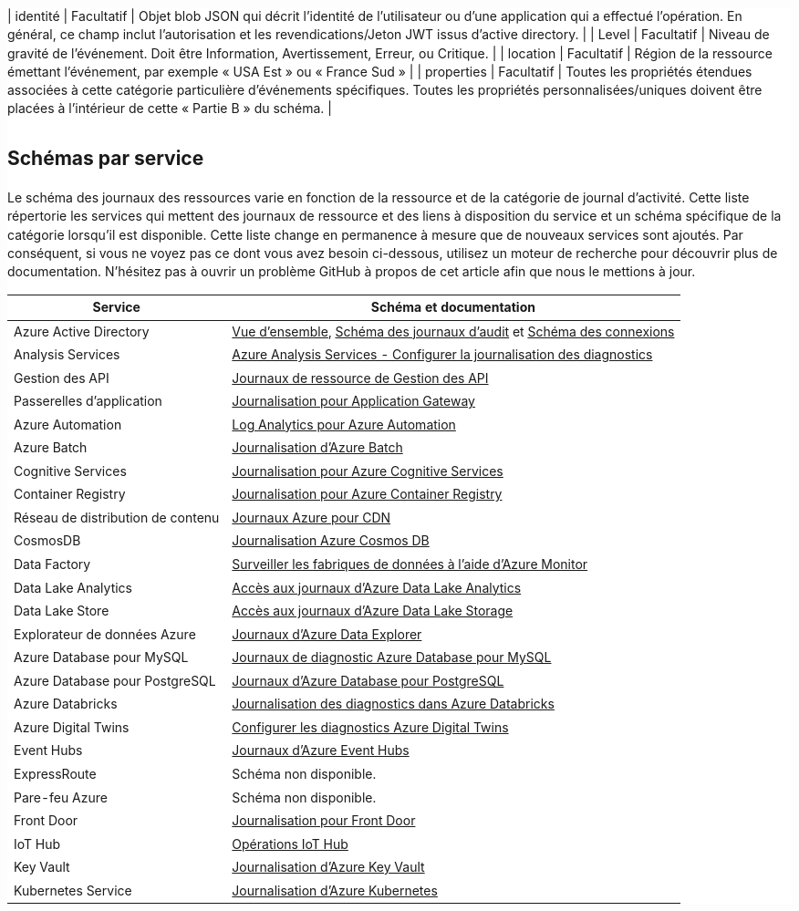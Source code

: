 | identité | Facultatif | Objet blob JSON qui décrit l’identité de l’utilisateur ou d’une application qui a effectué l’opération. En général, ce champ inclut l’autorisation et les revendications/Jeton JWT issus d’active directory. |
| Level | Facultatif | Niveau de gravité de l’événement. Doit être Information, Avertissement, Erreur, ou Critique. |
| location | Facultatif | Région de la ressource émettant l’événement, par exemple « USA Est » ou « France Sud » |
| properties | Facultatif | Toutes les propriétés étendues associées à cette catégorie particulière d’événements spécifiques. Toutes les propriétés personnalisées/uniques doivent être placées à l’intérieur de cette « Partie B » du schéma. |

## <a name="service-specific-schemas"></a>Schémas par service

Le schéma des journaux des ressources varie en fonction de la ressource et de la catégorie de journal d’activité. Cette liste répertorie les services qui mettent des journaux de ressource et des liens à disposition du service et un schéma spécifique de la catégorie lorsqu’il est disponible. Cette liste change en permanence à mesure que de nouveaux services sont ajoutés. Par conséquent, si vous ne voyez pas ce dont vous avez besoin ci-dessous, utilisez un moteur de recherche pour découvrir plus de documentation. N’hésitez pas à ouvrir un problème GitHub à propos de cet article afin que nous le mettions à jour.

| Service | Schéma et documentation |
| --- | --- |
| Azure Active Directory | [Vue d’ensemble](../../active-directory/reports-monitoring/concept-activity-logs-azure-monitor.md), [Schéma des journaux d’audit](../../active-directory/reports-monitoring/reference-azure-monitor-audit-log-schema.md) et [Schéma des connexions](../../active-directory/reports-monitoring/reference-azure-monitor-sign-ins-log-schema.md) |
| Analysis Services | [Azure Analysis Services - Configurer la journalisation des diagnostics](../../analysis-services/analysis-services-logging.md) |
| Gestion des API | [Journaux de ressource de Gestion des API](../../api-management/api-management-howto-use-azure-monitor.md#resource-logs) |
| Passerelles d’application |[Journalisation pour Application Gateway](../../application-gateway/application-gateway-diagnostics.md) |
| Azure Automation |[Log Analytics pour Azure Automation](../../automation/automation-manage-send-joblogs-log-analytics.md) |
| Azure Batch |[Journalisation d’Azure Batch](../../batch/batch-diagnostics.md) |
| Cognitive Services | [Journalisation pour Azure Cognitive Services](../../cognitive-services/diagnostic-logging.md) |
| Container Registry | [Journalisation pour Azure Container Registry](../../container-registry/container-registry-diagnostics-audit-logs.md) |
| Réseau de distribution de contenu | [Journaux Azure pour CDN](../../cdn/cdn-azure-diagnostic-logs.md) |
| CosmosDB | [Journalisation Azure Cosmos DB](../../cosmos-db/monitor-cosmos-db.md) |
| Data Factory | [Surveiller les fabriques de données à l’aide d’Azure Monitor](../../data-factory/monitor-using-azure-monitor.md) |
| Data Lake Analytics |[Accès aux journaux d’Azure Data Lake Analytics](../../data-lake-analytics/data-lake-analytics-diagnostic-logs.md) |
| Data Lake Store |[Accès aux journaux d’Azure Data Lake Storage](../../data-lake-store/data-lake-store-diagnostic-logs.md) |
| Explorateur de données Azure | [Journaux d’Azure Data Explorer](/azure/data-explorer/using-diagnostic-logs) |
| Azure Database pour MySQL | [Journaux de diagnostic Azure Database pour MySQL](../../mysql/concepts-server-logs.md#diagnostic-logs) |
| Azure Database pour PostgreSQL | [Journaux d’Azure Database pour PostgreSQL](../../postgresql/concepts-server-logs.md#resource-logs) |
| Azure Databricks | [Journalisation des diagnostics dans Azure Databricks](/azure/databricks/administration-guide/account-settings/azure-diagnostic-logs) |
| Azure Digital Twins | [Configurer les diagnostics Azure Digital Twins](../../digital-twins/troubleshoot-diagnostics.md#log-schemas)
| Event Hubs |[Journaux d’Azure Event Hubs](../../event-hubs/event-hubs-diagnostic-logs.md) |
| ExpressRoute | Schéma non disponible. |
| Pare-feu Azure | Schéma non disponible. |
| Front Door | [Journalisation pour Front Door](../../frontdoor/front-door-diagnostics.md) |
| IoT Hub | [Opérations IoT Hub](../../iot-hub/iot-hub-monitor-resource-health.md#use-azure-monitor) |
| Key Vault |[Journalisation d’Azure Key Vault](../../key-vault/general/logging.md) |
| Kubernetes Service |[Journalisation d’Azure Kubernetes](../../aks/view-master-logs.md#log-event-schema) |